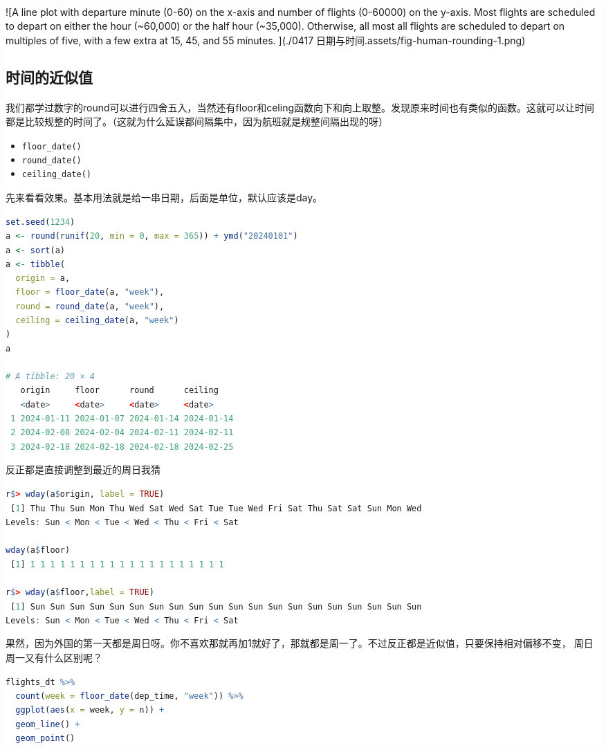 ![A line plot with departure minute (0-60) on the x-axis and number of flights (0-60000) on the y-axis. Most flights are scheduled to depart on either the hour (~60,000) or the half hour (~35,000). Otherwise, all most all flights are scheduled to depart on multiples of five, with a few extra at 15, 45, and 55 minutes. ](./0417 日期与时间.assets/fig-human-rounding-1.png)

## 时间的近似值

我们都学过数字的round可以进行四舍五入，当然还有floor和celing函数向下和向上取整。发现原来时间也有类似的函数。这就可以让时间都是比较规整的时间了。（这就为什么延误都间隔集中，因为航班就是规整间隔出现的呀）

- `floor_date()`
- `round_date()`
- `ceiling_date()`

先来看看效果。基本用法就是给一串日期，后面是单位，默认应该是day。

```r
set.seed(1234)
a <- round(runif(20, min = 0, max = 365)) + ymd("20240101")
a <- sort(a)
a <- tibble(
  origin = a,
  floor = floor_date(a, "week"),
  round = round_date(a, "week"),
  ceiling = ceiling_date(a, "week")
)
a

# A tibble: 20 × 4
   origin     floor      round      ceiling   
   <date>     <date>     <date>     <date>    
 1 2024-01-11 2024-01-07 2024-01-14 2024-01-14
 2 2024-02-08 2024-02-04 2024-02-11 2024-02-11
 3 2024-02-18 2024-02-18 2024-02-18 2024-02-25
```

反正都是直接调整到最近的周日我猜

```R
r$> wday(a$origin, label = TRUE)
 [1] Thu Thu Sun Mon Thu Wed Sat Wed Sat Tue Tue Wed Fri Sat Thu Sat Sat Sun Mon Wed
Levels: Sun < Mon < Tue < Wed < Thu < Fri < Sat

wday(a$floor)
 [1] 1 1 1 1 1 1 1 1 1 1 1 1 1 1 1 1 1 1 1 1

r$> wday(a$floor,label = TRUE)
 [1] Sun Sun Sun Sun Sun Sun Sun Sun Sun Sun Sun Sun Sun Sun Sun Sun Sun Sun Sun Sun
Levels: Sun < Mon < Tue < Wed < Thu < Fri < Sat
```

果然，因为外国的第一天都是周日呀。你不喜欢那就再加1就好了，那就都是周一了。不过反正都是近似值，只要保持相对偏移不变， 周日周一又有什么区别呢？

```R
flights_dt %>%
  count(week = floor_date(dep_time, "week")) %>%
  ggplot(aes(x = week, y = n)) +
  geom_line() +
  geom_point()
```
